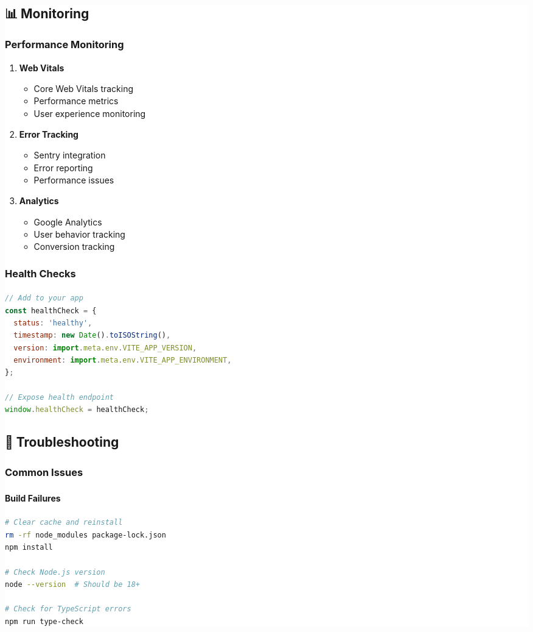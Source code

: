 ## 📊 Monitoring

### Performance Monitoring

1. **Web Vitals**
   - Core Web Vitals tracking
   - Performance metrics
   - User experience monitoring

2. **Error Tracking**
   - Sentry integration
   - Error reporting
   - Performance issues

3. **Analytics**
   - Google Analytics
   - User behavior tracking
   - Conversion tracking

### Health Checks

```javascript
// Add to your app
const healthCheck = {
  status: 'healthy',
  timestamp: new Date().toISOString(),
  version: import.meta.env.VITE_APP_VERSION,
  environment: import.meta.env.VITE_APP_ENVIRONMENT,
};

// Expose health endpoint
window.healthCheck = healthCheck;
```

## 🔧 Troubleshooting

### Common Issues

#### Build Failures

```bash
# Clear cache and reinstall
rm -rf node_modules package-lock.json
npm install

# Check Node.js version
node --version  # Should be 18+

# Check for TypeScript errors
npm run type-check
```
